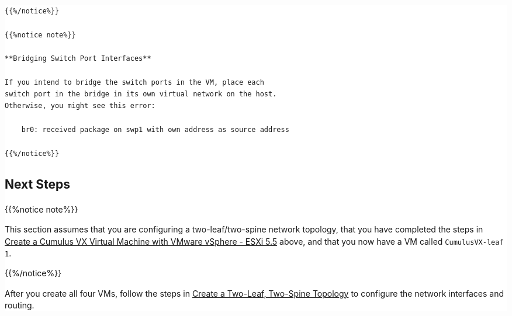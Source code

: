     {{%/notice%}}
    
    {{%notice note%}}
    
    **Bridging Switch Port Interfaces**
    
    If you intend to bridge the switch ports in the VM, place each
    switch port in the bridge in its own virtual network on the host.
    Otherwise, you might see this error:
    
        br0: received package on swp1 with own address as source address
    
    {{%/notice%}}

## <span>Next Steps</span>

{{%notice note%}}

This section assumes that you are configuring a two-leaf/two-spine
network topology, that you have completed the steps in [Create a Cumulus
VX Virtual Machine with VMware vSphere - ESXi
5.5](VMware-vSphere---ESXi-5.5.html#src-5126689_VMwarevSphere-ESXi5.5-CreateaCumulusVXVirtualMachinewithVMwarevSphere-ESXi5.5)
above, and that you now have a VM called `CumulusVX-leaf1`.

{{%/notice%}}

After you create all four VMs, follow the steps in [Create a Two-Leaf,
Two-Spine
Topology](/version/cumulus-vx-34/Create-a-Two-Leaf-Two-Spine-Topology)
to configure the network interfaces and routing.

<article id="html-search-results" class="ht-content" style="display: none;">

</article>

<footer id="ht-footer">

</footer>
